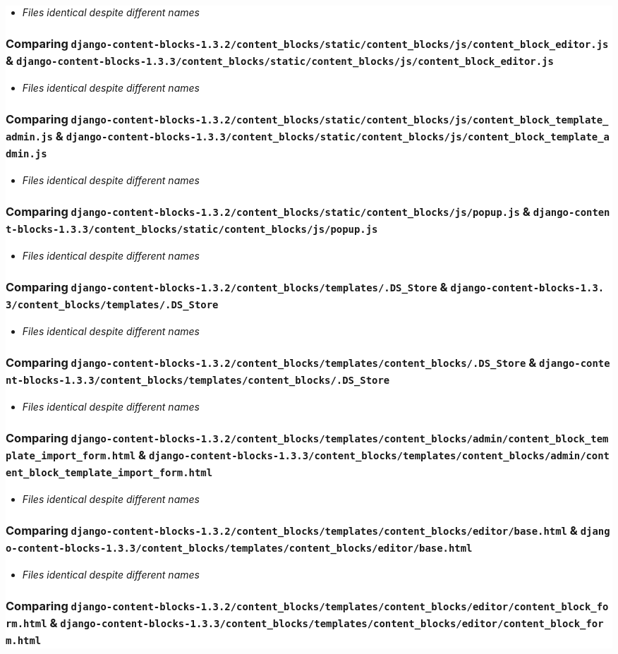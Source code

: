  * *Files identical despite different names*

### Comparing `django-content-blocks-1.3.2/content_blocks/static/content_blocks/js/content_block_editor.js` & `django-content-blocks-1.3.3/content_blocks/static/content_blocks/js/content_block_editor.js`

 * *Files identical despite different names*

### Comparing `django-content-blocks-1.3.2/content_blocks/static/content_blocks/js/content_block_template_admin.js` & `django-content-blocks-1.3.3/content_blocks/static/content_blocks/js/content_block_template_admin.js`

 * *Files identical despite different names*

### Comparing `django-content-blocks-1.3.2/content_blocks/static/content_blocks/js/popup.js` & `django-content-blocks-1.3.3/content_blocks/static/content_blocks/js/popup.js`

 * *Files identical despite different names*

### Comparing `django-content-blocks-1.3.2/content_blocks/templates/.DS_Store` & `django-content-blocks-1.3.3/content_blocks/templates/.DS_Store`

 * *Files identical despite different names*

### Comparing `django-content-blocks-1.3.2/content_blocks/templates/content_blocks/.DS_Store` & `django-content-blocks-1.3.3/content_blocks/templates/content_blocks/.DS_Store`

 * *Files identical despite different names*

### Comparing `django-content-blocks-1.3.2/content_blocks/templates/content_blocks/admin/content_block_template_import_form.html` & `django-content-blocks-1.3.3/content_blocks/templates/content_blocks/admin/content_block_template_import_form.html`

 * *Files identical despite different names*

### Comparing `django-content-blocks-1.3.2/content_blocks/templates/content_blocks/editor/base.html` & `django-content-blocks-1.3.3/content_blocks/templates/content_blocks/editor/base.html`

 * *Files identical despite different names*

### Comparing `django-content-blocks-1.3.2/content_blocks/templates/content_blocks/editor/content_block_form.html` & `django-content-blocks-1.3.3/content_blocks/templates/content_blocks/editor/content_block_form.html`
